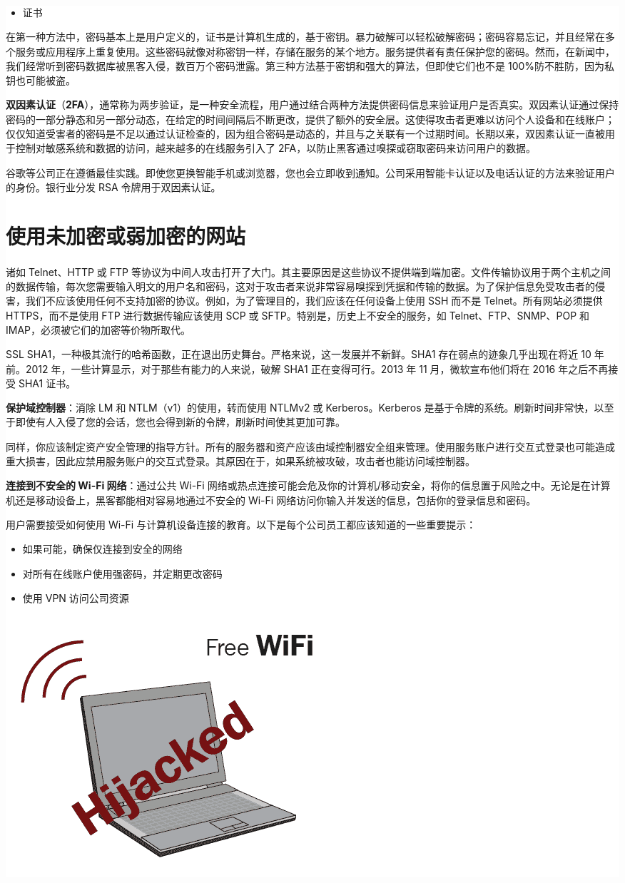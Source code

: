 +   证书

在第一种方法中，密码基本上是用户定义的，证书是计算机生成的，基于密钥。暴力破解可以轻松破解密码；密码容易忘记，并且经常在多个服务或应用程序上重复使用。这些密码就像对称密钥一样，存储在服务的某个地方。服务提供者有责任保护您的密码。然而，在新闻中，我们经常听到密码数据库被黑客入侵，数百万个密码泄露。第三种方法基于密钥和强大的算法，但即使它们也不是 100%防不胜防，因为私钥也可能被盗。

**双因素认证**（**2FA**），通常称为两步验证，是一种安全流程，用户通过结合两种方法提供密码信息来验证用户是否真实。双因素认证通过保持密码的一部分静态和另一部分动态，在给定的时间间隔后不断更改，提供了额外的安全层。这使得攻击者更难以访问个人设备和在线账户；仅仅知道受害者的密码是不足以通过认证检查的，因为组合密码是动态的，并且与之关联有一个过期时间。长期以来，双因素认证一直被用于控制对敏感系统和数据的访问，越来越多的在线服务引入了 2FA，以防止黑客通过嗅探或窃取密码来访问用户的数据。

谷歌等公司正在遵循最佳实践。即使您更换智能手机或浏览器，您也会立即收到通知。公司采用智能卡认证以及电话认证的方法来验证用户的身份。银行业分发 RSA 令牌用于双因素认证。

# 使用未加密或弱加密的网站

诸如 Telnet、HTTP 或 FTP 等协议为中间人攻击打开了大门。其主要原因是这些协议不提供端到端加密。文件传输协议用于两个主机之间的数据传输，每次您需要输入明文的用户名和密码，这对于攻击者来说非常容易嗅探到凭据和传输的数据。为了保护信息免受攻击者的侵害，我们不应该使用任何不支持加密的协议。例如，为了管理目的，我们应该在任何设备上使用 SSH 而不是 Telnet。所有网站必须提供 HTTPS，而不是使用 FTP 进行数据传输应该使用 SCP 或 SFTP。特别是，历史上不安全的服务，如 Telnet、FTP、SNMP、POP 和 IMAP，必须被它们的加密等价物所取代。

SSL SHA1，一种极其流行的哈希函数，正在退出历史舞台。严格来说，这一发展并不新鲜。SHA1 存在弱点的迹象几乎出现在将近 10 年前。2012 年，一些计算显示，对于那些有能力的人来说，破解 SHA1 正在变得可行。2013 年 11 月，微软宣布他们将在 2016 年之后不再接受 SHA1 证书。

**保护域控制器**：消除 LM 和 NTLM（v1）的使用，转而使用 NTLMv2 或 Kerberos。Kerberos 是基于令牌的系统。刷新时间非常快，以至于即使有人入侵了您的会话，您也会得到新的令牌，刷新时间使其更加可靠。

同样，你应该制定资产安全管理的指导方针。所有的服务器和资产应该由域控制器安全组来管理。使用服务账户进行交互式登录也可能造成重大损害，因此应禁用服务账户的交互式登录。其原因在于，如果系统被攻破，攻击者也能访问域控制器。

**连接到不安全的 Wi-Fi 网络**：通过公共 Wi-Fi 网络或热点连接可能会危及你的计算机/移动安全，将你的信息置于风险之中。无论是在计算机还是移动设备上，黑客都能相对容易地通过不安全的 Wi-Fi 网络访问你输入并发送的信息，包括你的登录信息和密码。

用户需要接受如何使用 Wi-Fi 与计算机设备连接的教育。以下是每个公司员工都应该知道的一些重要提示：

+   如果可能，确保仅连接到安全的网络

+   对所有在线账户使用强密码，并定期更改密码

+   使用 VPN 访问公司资源

![](img/3b88d964-2e41-4b0c-ae12-2a1ed8f21960.png)
